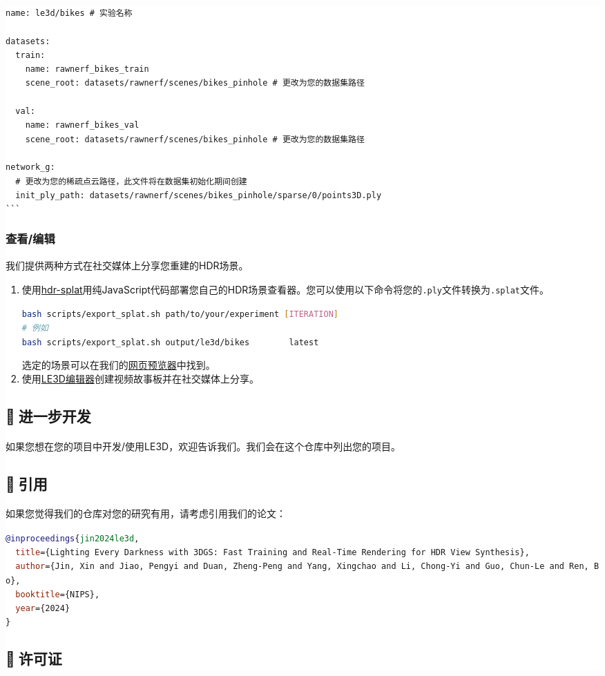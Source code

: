     name: le3d/bikes # 实验名称

    datasets:
      train:
        name: rawnerf_bikes_train
        scene_root: datasets/rawnerf/scenes/bikes_pinhole # 更改为您的数据集路径

      val:
        name: rawnerf_bikes_val
        scene_root: datasets/rawnerf/scenes/bikes_pinhole # 更改为您的数据集路径

    network_g:
      # 更改为您的稀疏点云路径，此文件将在数据集初始化期间创建
      init_ply_path: datasets/rawnerf/scenes/bikes_pinhole/sparse/0/points3D.ply
    ```

### 查看/编辑

我们提供两种方式在社交媒体上分享您重建的HDR场景。

1. 使用[hdr-splat](https://github.com/Srameo/hdr-splat)用纯JavaScript代码部署您自己的HDR场景查看器。您可以使用以下命令将您的`.ply`文件转换为`.splat`文件。
    ```bash
    bash scripts/export_splat.sh path/to/your/experiment [ITERATION]
    # 例如
    bash scripts/export_splat.sh output/le3d/bikes        latest
    ```
    选定的场景可以在我们的[网页预览器](https://srameo.github.io/projects/le3d/)中找到。
2. 使用[LE3D编辑器](docs/editor.md)创建视频故事板并在社交媒体上分享。

## :construction: 进一步开发

如果您想在您的项目中开发/使用LE3D，欢迎告诉我们。我们会在这个仓库中列出您的项目。

## :book: 引用

如果您觉得我们的仓库对您的研究有用，请考虑引用我们的论文：

```bibtex
@inproceedings{jin2024le3d,
  title={Lighting Every Darkness with 3DGS: Fast Training and Real-Time Rendering for HDR View Synthesis},
  author={Jin, Xin and Jiao, Pengyi and Duan, Zheng-Peng and Yang, Xingchao and Li, Chong-Yi and Guo, Chun-Le and Ren, Bo},
  booktitle={NIPS},
  year={2024}
}
```

## :scroll: 许可证
